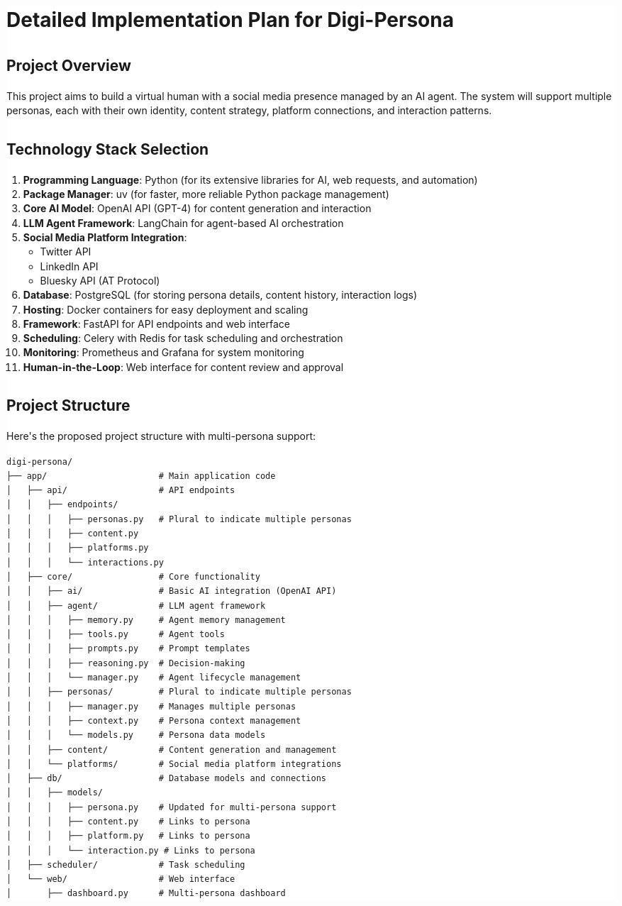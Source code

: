 # Detailed Implementation Plan for Digi-Persona

## Project Overview

This project aims to build a virtual human with a social media presence managed by an AI agent. The system will support multiple personas, each with their own identity, content strategy, platform connections, and interaction patterns.

## Technology Stack Selection

1. **Programming Language**: Python (for its extensive libraries for AI, web requests, and automation)
2. **Package Manager**: uv (for faster, more reliable Python package management)
3. **Core AI Model**: OpenAI API (GPT-4) for content generation and interaction
4. **LLM Agent Framework**: LangChain for agent-based AI orchestration
5. **Social Media Platform Integration**:
   - Twitter API
   - LinkedIn API
   - Bluesky API (AT Protocol)
6. **Database**: PostgreSQL (for storing persona details, content history, interaction logs)
7. **Hosting**: Docker containers for easy deployment and scaling
8. **Framework**: FastAPI for API endpoints and web interface
9. **Scheduling**: Celery with Redis for task scheduling and orchestration
10. **Monitoring**: Prometheus and Grafana for system monitoring
11. **Human-in-the-Loop**: Web interface for content review and approval

## Project Structure

Here's the proposed project structure with multi-persona support:

```
digi-persona/
├── app/                      # Main application code
│   ├── api/                  # API endpoints
│   │   ├── endpoints/
│   │   │   ├── personas.py   # Plural to indicate multiple personas
│   │   │   ├── content.py
│   │   │   ├── platforms.py
│   │   │   └── interactions.py
│   ├── core/                 # Core functionality
│   │   ├── ai/               # Basic AI integration (OpenAI API)
│   │   ├── agent/            # LLM agent framework
│   │   │   ├── memory.py     # Agent memory management
│   │   │   ├── tools.py      # Agent tools
│   │   │   ├── prompts.py    # Prompt templates
│   │   │   ├── reasoning.py  # Decision-making
│   │   │   └── manager.py    # Agent lifecycle management
│   │   ├── personas/         # Plural to indicate multiple personas
│   │   │   ├── manager.py    # Manages multiple personas
│   │   │   ├── context.py    # Persona context management
│   │   │   └── models.py     # Persona data models
│   │   ├── content/          # Content generation and management
│   │   └── platforms/        # Social media platform integrations
│   ├── db/                   # Database models and connections
│   │   ├── models/
│   │   │   ├── persona.py    # Updated for multi-persona support
│   │   │   ├── content.py    # Links to persona
│   │   │   ├── platform.py   # Links to persona
│   │   │   └── interaction.py # Links to persona
│   ├── scheduler/            # Task scheduling
│   └── web/                  # Web interface
│       ├── dashboard.py      # Multi-persona dashboard
```